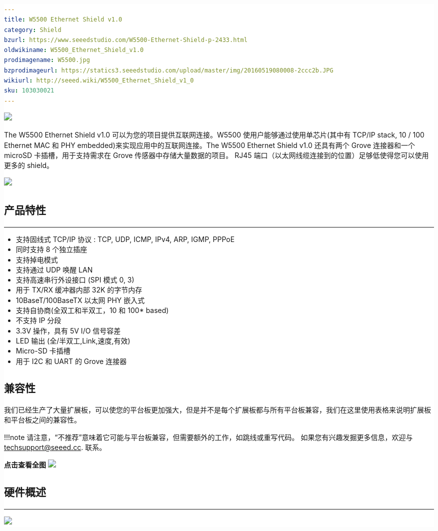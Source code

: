 ```yaml
---
title: W5500 Ethernet Shield v1.0
category: Shield
bzurl: https://www.seeedstudio.com/W5500-Ethernet-Shield-p-2433.html
oldwikiname: W5500_Ethernet_Shield_v1.0
prodimagename: W5500.jpg
bzprodimageurl: https://statics3.seeedstudio.com/upload/master/img/20160519080008-2ccc2b.JPG
wikiurl: http://seeed.wiki/W5500_Ethernet_Shield_v1_0
sku: 103030021
---
```


![](https://raw.githubusercontent.com/SeeedDocument/W5500_Ethernet_Shield_v1.0/master/img/W5500.jpg)

The W5500 Ethernet Shield v1.0 可以为您的项目提供互联网连接。W5500 使用户能够通过使用单芯片(其中有 TCP/IP stack, 10 / 100 Ethernet MAC 和 PHY embedded)来实现应用中的互联网连接。The W5500 Ethernet Shield v1.0 还具有两个 Grove 连接器和一个 microSD 卡插槽，用于支持需求在 Grove 传感器中存储大量数据的项目。 RJ45 端口（以太网线缆连接到的位置）足够低使得您可以使用更多的 shield。

[![](https://github.com/SeeedDocument/wiki_chinese/raw/master/docs/images/click_to_buy.PNG)](https://item.taobao.com/item.htm?id=534263404757&qq-pf-to=pcqq.c2c)

## 产品特性
--------

-   支持固线式 TCP/IP 协议 : TCP, UDP, ICMP, IPv4, ARP, IGMP, PPPoE
-   同时支持 8 个独立插座
-   支持掉电模式
-   支持通过 UDP 唤醒 LAN
-   支持高速串行外设接口 (SPI 模式 0, 3)
-   用于 TX/RX 缓冲器内部 32K 的字节内存
-   10BaseT/100BaseTX 以太网 PHY 嵌入式
-   支持自协商(全双工和半双工，10 和 100\* based)
-   不支持 IP 分段
-   3.3V 操作，具有 5V I/O 信号容差
-   LED 输出 (全/半双工,Link,速度,有效)
-   Micro-SD 卡插槽
-   用于 I2C 和 UART 的 Grove 连接器

## 兼容性

我们已经生产了大量扩展板，可以使您的平台板更加强大，但是并不是每个扩展板都与所有平台板兼容，我们在这里使用表格来说明扩展板和平台板之间的兼容性。

!!!note
    请注意，“不推荐”意味着它可能与平台板兼容，但需要额外的工作，如跳线或重写代码。 如果您有兴趣发掘更多信息，欢迎与 techsupport@seeed.cc. 联系。

**点击查看全图**
[![](https://github.com/SeeedDocument/Seeed-WiKi/raw/master/docs/images/Shield%20Compatibility.png)](https://raw.githubusercontent.com/SeeedDocument/Seeed-WiKi/master/docs/images/Shield%20Compatibility.png)

## 硬件概述
-----------------
![](https://github.com/SeeedDocument/W5500_Ethernet_Shield_v1.0/raw/master/img/W5500_Interface.jpg)
